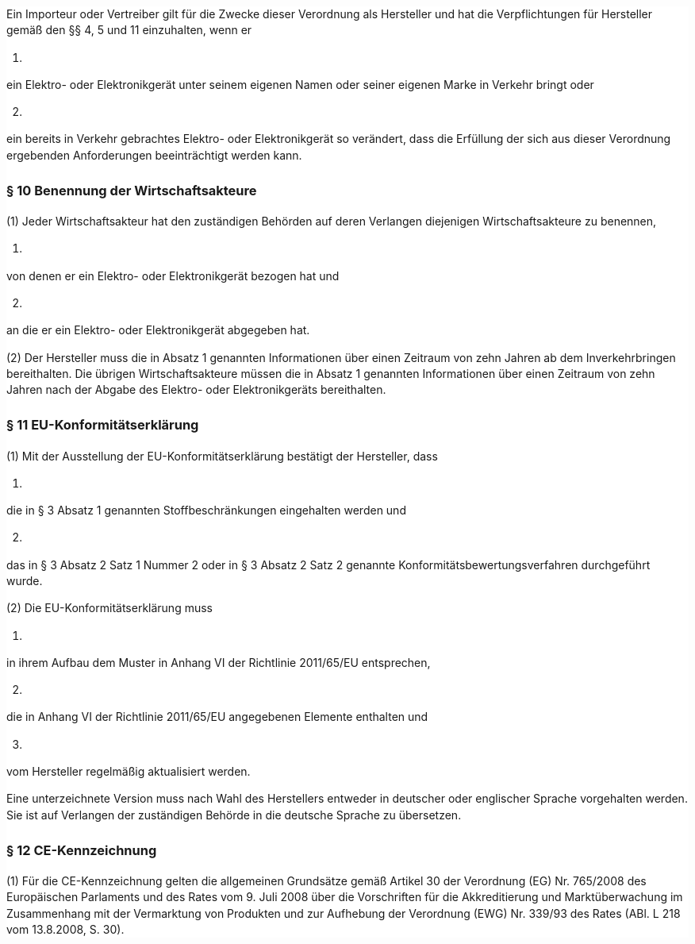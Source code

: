 Ein Importeur oder Vertreiber gilt für die Zwecke dieser Verordnung als Hersteller und hat die Verpflichtungen für Hersteller gemäß den §§ 4, 5 und 11 einzuhalten, wenn er

1.  
ein Elektro- oder Elektronikgerät unter seinem eigenen Namen oder seiner eigenen Marke in Verkehr bringt oder

2.  
ein bereits in Verkehr gebrachtes Elektro- oder Elektronikgerät so verändert, dass die Erfüllung der sich aus dieser Verordnung ergebenden Anforderungen beeinträchtigt werden kann.

### § 10 Benennung der Wirtschaftsakteure

(1) Jeder Wirtschaftsakteur hat den zuständigen Behörden auf deren Verlangen diejenigen Wirtschaftsakteure zu benennen,

1.  
von denen er ein Elektro- oder Elektronikgerät bezogen hat und

2.  
an die er ein Elektro- oder Elektronikgerät abgegeben hat.

(2) Der Hersteller muss die in Absatz 1 genannten Informationen über einen Zeitraum von zehn Jahren ab dem Inverkehrbringen bereithalten. Die übrigen Wirtschaftsakteure müssen die in Absatz 1 genannten Informationen über einen Zeitraum von zehn Jahren nach der Abgabe des Elektro- oder Elektronikgeräts bereithalten.

### § 11 EU-Konformitätserklärung

(1) Mit der Ausstellung der EU-Konformitätserklärung bestätigt der Hersteller, dass

1.  
die in § 3 Absatz 1 genannten Stoffbeschränkungen eingehalten werden und

2.  
das in § 3 Absatz 2 Satz 1 Nummer 2 oder in § 3 Absatz 2 Satz 2 genannte Konformitätsbewertungsverfahren durchgeführt wurde.

(2) Die EU-Konformitätserklärung muss

1.  
in ihrem Aufbau dem Muster in Anhang VI der Richtlinie 2011/65/EU entsprechen,

2.  
die in Anhang VI der Richtlinie 2011/65/EU angegebenen Elemente enthalten und

3.  
vom Hersteller regelmäßig aktualisiert werden.

Eine unterzeichnete Version muss nach Wahl des Herstellers entweder in deutscher oder englischer Sprache vorgehalten werden. Sie ist auf Verlangen der zuständigen Behörde in die deutsche Sprache zu übersetzen.

### § 12 CE-Kennzeichnung

(1) Für die CE-Kennzeichnung gelten die allgemeinen Grundsätze gemäß Artikel 30 der Verordnung (EG) Nr. 765/2008 des Europäischen Parlaments und des Rates vom 9. Juli 2008 über die Vorschriften für die Akkreditierung und Marktüberwachung im Zusammenhang mit der Vermarktung von Produkten und zur Aufhebung der Verordnung (EWG) Nr. 339/93 des Rates (ABl. L 218 vom 13.8.2008, S. 30).

